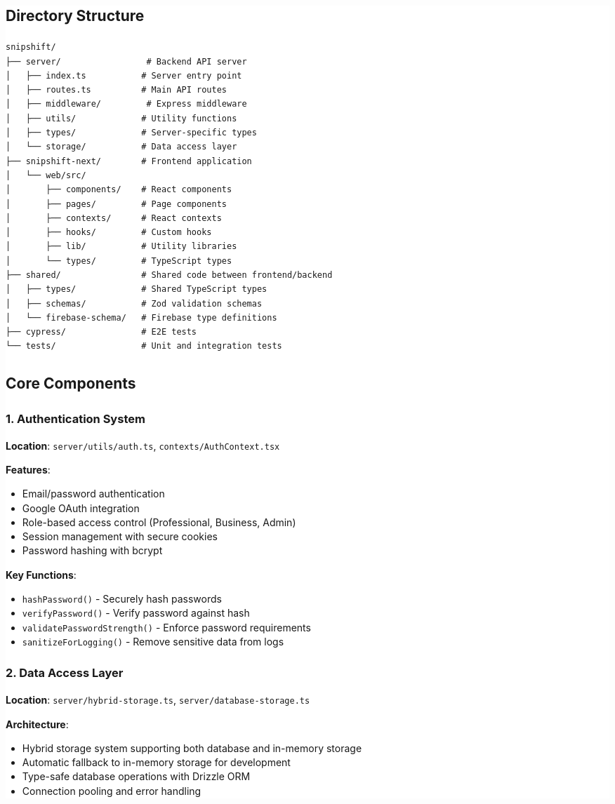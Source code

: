 ## Directory Structure

```
snipshift/
├── server/                 # Backend API server
│   ├── index.ts           # Server entry point
│   ├── routes.ts          # Main API routes
│   ├── middleware/         # Express middleware
│   ├── utils/             # Utility functions
│   ├── types/             # Server-specific types
│   └── storage/           # Data access layer
├── snipshift-next/        # Frontend application
│   └── web/src/
│       ├── components/    # React components
│       ├── pages/         # Page components
│       ├── contexts/      # React contexts
│       ├── hooks/         # Custom hooks
│       ├── lib/           # Utility libraries
│       └── types/         # TypeScript types
├── shared/                # Shared code between frontend/backend
│   ├── types/             # Shared TypeScript types
│   ├── schemas/           # Zod validation schemas
│   └── firebase-schema/   # Firebase type definitions
├── cypress/               # E2E tests
└── tests/                 # Unit and integration tests
```

## Core Components

### 1. Authentication System

**Location**: `server/utils/auth.ts`, `contexts/AuthContext.tsx`

**Features**:
- Email/password authentication
- Google OAuth integration
- Role-based access control (Professional, Business, Admin)
- Session management with secure cookies
- Password hashing with bcrypt

**Key Functions**:
- `hashPassword()` - Securely hash passwords
- `verifyPassword()` - Verify password against hash
- `validatePasswordStrength()` - Enforce password requirements
- `sanitizeForLogging()` - Remove sensitive data from logs

### 2. Data Access Layer

**Location**: `server/hybrid-storage.ts`, `server/database-storage.ts`

**Architecture**:
- Hybrid storage system supporting both database and in-memory storage
- Automatic fallback to in-memory storage for development
- Type-safe database operations with Drizzle ORM
- Connection pooling and error handling
